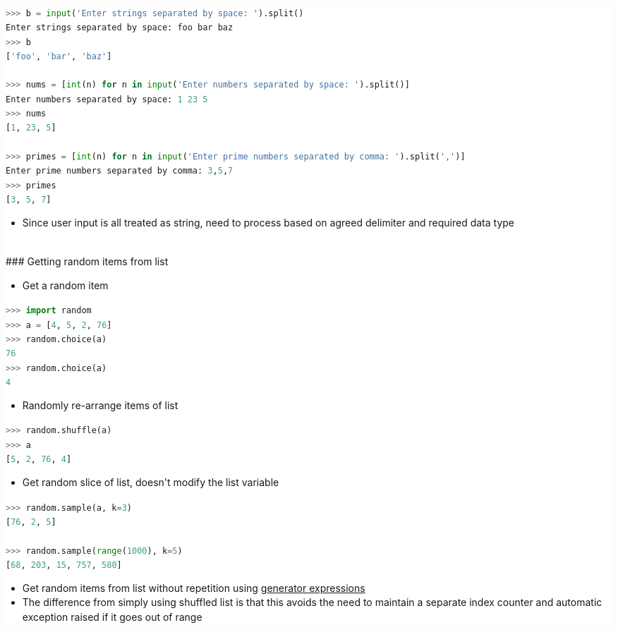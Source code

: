 ```python
>>> b = input('Enter strings separated by space: ').split()
Enter strings separated by space: foo bar baz
>>> b
['foo', 'bar', 'baz']

>>> nums = [int(n) for n in input('Enter numbers separated by space: ').split()]
Enter numbers separated by space: 1 23 5
>>> nums
[1, 23, 5]

>>> primes = [int(n) for n in input('Enter prime numbers separated by comma: ').split(',')]
Enter prime numbers separated by comma: 3,5,7
>>> primes
[3, 5, 7]
```

* Since user input is all treated as string, need to process based on agreed delimiter and required data type

<br>
### <a name="getting-random-items-from-list"></a>Getting random items from list

* Get a random item

```python
>>> import random
>>> a = [4, 5, 2, 76]
>>> random.choice(a)
76
>>> random.choice(a)
4
```

* Randomly re-arrange items of list

```python
>>> random.shuffle(a)
>>> a
[5, 2, 76, 4]
```

* Get random slice of list, doesn't modify the list variable

```python
>>> random.sample(a, k=3)
[76, 2, 5]

>>> random.sample(range(1000), k=5)
[68, 203, 15, 757, 580]
```

* Get random items from list without repetition using [generator expressions](https://docs.python.org/3/tutorial/classes.html#generator-expressions)
* The difference from simply using shuffled list is that this avoids the need to maintain a separate index counter and automatic exception raised if it goes out of range
